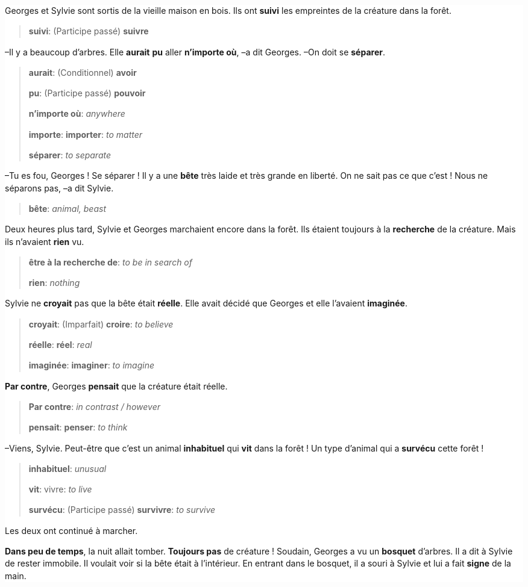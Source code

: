 Georges et Sylvie sont sortis de la vieille maison en bois. Ils ont **suivi** les empreintes de la créature dans la forêt.

> **suivi**: (Participe passé) **suivre**

–Il y a beaucoup d’arbres. Elle **aurait** **pu** aller **n’importe où**, –a dit Georges. –On doit se **séparer**.

> **aurait**: (Conditionnel) **avoir**
>
> **pu**: (Participe passé) **pouvoir**
>
> **n’importe où**: *anywhere*
>
> **importe**: **importer**: *to matter*
>
> **séparer**: *to separate*

–Tu es fou, Georges ! Se séparer ! Il y a une **bête** très laide et très grande en liberté. On ne sait pas ce que c’est ! Nous ne séparons pas, –a dit Sylvie.

> **bête**: *animal, beast*

Deux heures plus tard, Sylvie et Georges marchaient encore dans la forêt. Ils étaient toujours à la **recherche** de la créature. Mais ils n’avaient **rien** vu.

> **être à la recherche de**: *to be in search of*
>
> **rien**: *nothing*

Sylvie ne **croyait** pas que la bête était **réelle**. Elle avait décidé que Georges et elle l’avaient **imaginée**.

> **croyait**: (Imparfait) **croire**: *to believe*
>
> **réelle**: **réel**: *real*
>
> **imaginée**: **imaginer**: *to imagine*

**Par contre**, Georges **pensait** que la créature était réelle.

> **Par contre**: *in contrast / however*
>
> **pensait**: **penser**: *to think*

–Viens, Sylvie. Peut-être que c’est un animal **inhabituel** qui **vit** dans la forêt ! Un type d’animal qui a **survécu** cette forêt ! 

> **inhabituel**: *unusual*
>
> **vit**: vivre: *to live*
>
> **survécu**: (Participe passé) **survivre**: *to survive*

Les deux ont continué à marcher.

**Dans peu de temps**, la nuit allait tomber. **Toujours pas** de créature ! Soudain, Georges a vu un **bosquet** d’arbres. Il a dit à Sylvie de rester immobile. Il voulait voir si la bête était à l’intérieur. En entrant dans le bosquet, il a souri à Sylvie et lui a fait **signe** de la main.
